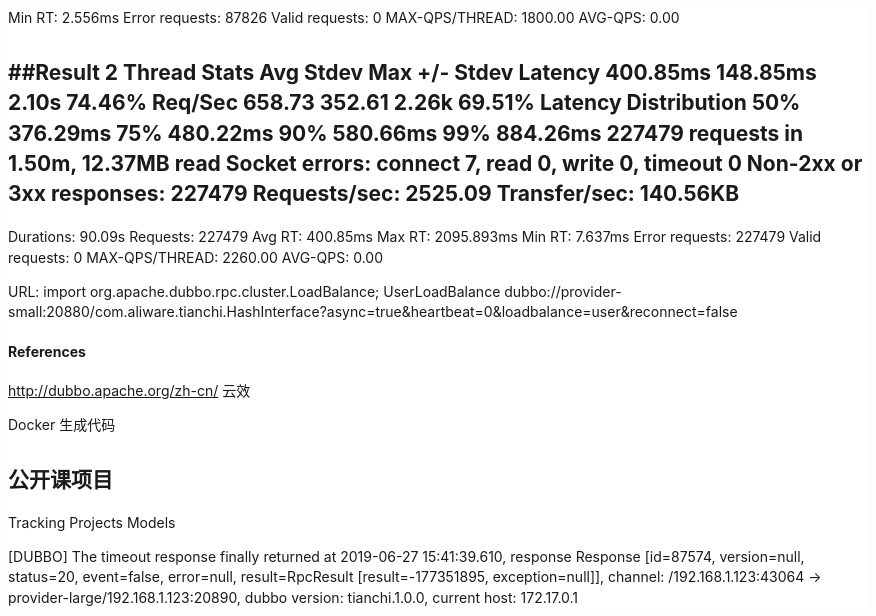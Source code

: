 Min RT:          2.556ms
Error requests:  87826
Valid requests:  0
MAX-QPS/THREAD:  1800.00
AVG-QPS:         0.00

##Result 2
  Thread Stats   Avg      Stdev     Max   +/- Stdev
    Latency   400.85ms  148.85ms   2.10s    74.46%
    Req/Sec   658.73    352.61     2.26k    69.51%
  Latency Distribution
     50%  376.29ms
     75%  480.22ms
     90%  580.66ms
     99%  884.26ms
  227479 requests in 1.50m, 12.37MB read
  Socket errors: connect 7, read 0, write 0, timeout 0
  Non-2xx or 3xx responses: 227479
Requests/sec:   2525.09
Transfer/sec:    140.56KB
--------------------------
Durations:       90.09s
Requests:        227479
Avg RT:          400.85ms
Max RT:          2095.893ms
Min RT:          7.637ms
Error requests:  227479
Valid requests:  0
MAX-QPS/THREAD:  2260.00
AVG-QPS:         0.00

URL:
import org.apache.dubbo.rpc.cluster.LoadBalance;
UserLoadBalance
dubbo://provider-small:20880/com.aliware.tianchi.HashInterface?async=true&heartbeat=0&loadbalance=user&reconnect=false


#### References
  http://dubbo.apache.org/zh-cn/
  云效

  Docker 生成代码



## 公开课项目
Tracking Projects Models

 [DUBBO] The timeout response finally returned at 2019-06-27 15:41:39.610, response Response [id=87574, version=null, status=20, event=false, error=null, result=RpcResult [result=-177351895, exception=null]], channel: /192.168.1.123:43064 -> provider-large/192.168.1.123:20890, dubbo version: tianchi.1.0.0, current host: 172.17.0.1
